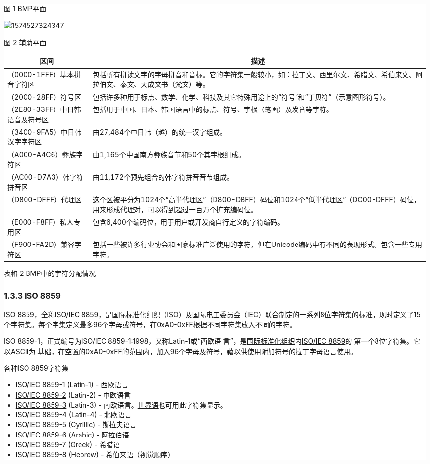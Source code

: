 图 1 BMP平面

 

   ![1574527324347](../media/program_lang/charset_002.png)

图 2 辅助平面

 

| 区间                            | 描述                                                         |
| ------------------------------- | ------------------------------------------------------------ |
| （0000-1FFF）基本拼音字符区     | 包括所有拼读文字的字母拼音和音标。它的字符集一般较小，如：拉丁文、西里尔文、希腊文、希伯来文、阿拉伯文、泰文、天成文书（梵文）等。 |
| （2000-28FF）符号区             | 包括许多种用于标点、数学、化学、科技及其它特殊用途上的“符号”和“丁贝符”（示意图形符号）。 |
| （2E80-33FF）中日韩语音及符号区 | 包括用于中国、日本、韩国语言中的标点、符号、字根（笔画）及发音等字符。 |
| （3400-9FA5）中日韩汉字字符区   | 由27,484个中日韩（越）的统一汉字组成。                       |
| （A000-A4C6）彝族字符区         | 由1,165个中国南方彝族音节和50个其字根组成。                  |
| （AC00-D7A3）韩字符拼音区       | 由11,172个预先组合的韩字符拼音音节组成。                     |
| （D800-DFFF）代理区             | 这个区被平分为1024个“高半代理区”（D800-DBFF）码位和1024个“低半代理区”（DC00-DFFF）码位，用来形成代理对，可以得到超过一百万个扩充编码位。 |
| （E000-F8FF）私人专用区         | 包含6,400个编码位，用于用户或开发商自行定义的字符编码。      |
| （F900-FA2D）兼容字符区         | 包括一些被许多行业协会和国家标准广泛使用的字符，但在Unicode编码中有不同的表现形式。包含一些专用字符。 |

表格 2 BMP中的字符分配情况

 

### 1.3.3   ISO 8859

[ISO 8859](http://zh.wikipedia.org/wiki/ISO/IEC_8859)，全称ISO/IEC 8859，是[国际标准化组织](http://zh.wikipedia.org/wiki/國際標準化組織)（ISO）及[国际电工委员会](http://zh.wikipedia.org/wiki/国际电工委员会)（IEC）联合制定的一系列8[位](http://zh.wikipedia.org/wiki/位)字符集的标准，现时定义了15个字符集。每个字集定义最多96个字母或符号，在0xA0-0xFF根据不同字符集放入不同的字符。

 

ISO 8859-1，正式编号为ISO/IEC 8859-1:1998，又称Latin-1或“西欧语 言”，是[国际标准化组织](http://zh.wikipedia.org/zh-cn/國際標準化組織)内[ISO/IEC 8859](http://zh.wikipedia.org/zh-cn/ISO/IEC_8859)的 第一个8位字符集。它以[ASCII](http://zh.wikipedia.org/zh-cn/ASCII)为 基础，在空置的0xA0-0xFF的范围内，加入96个字母及符号，藉以供使用[附加符号](http://zh.wikipedia.org/zh-cn/附加符号)的[拉丁字母](http://zh.wikipedia.org/zh-cn/拉丁字母)语言使用。

 

各种ISO 8859字符集

- [ISO/IEC 8859-1](http://zh.wikipedia.org/wiki/ISO/IEC_8859-1)      (Latin-1) - 西欧语言
- [ISO/IEC 8859-2](http://zh.wikipedia.org/wiki/ISO/IEC_8859-2)      (Latin-2) - 中欧语言
- [ISO/IEC 8859-3](http://zh.wikipedia.org/wiki/ISO/IEC_8859-3)      (Latin-3) - 南欧语言。[世界语](http://zh.wikipedia.org/wiki/世界语)也可用此字符集显示。
- [ISO/IEC 8859-4](http://zh.wikipedia.org/wiki/ISO/IEC_8859-4)      (Latin-4) - 北欧语言
- [ISO/IEC 8859-5](http://zh.wikipedia.org/wiki/ISO/IEC_8859-5)      (Cyrillic) - [斯拉夫语言](http://zh.wikipedia.org/wiki/西里尔字母)
- [ISO/IEC 8859-6](http://zh.wikipedia.org/wiki/ISO/IEC_8859-6)      (Arabic) - [阿拉伯语](http://zh.wikipedia.org/wiki/阿拉伯语)
- [ISO/IEC 8859-7](http://zh.wikipedia.org/wiki/ISO/IEC_8859-7)      (Greek) - [希腊语](http://zh.wikipedia.org/wiki/希腊语)
- [ISO/IEC 8859-8](http://zh.wikipedia.org/wiki/ISO/IEC_8859-8)      (Hebrew) - [希伯来语](http://zh.wikipedia.org/wiki/希伯来语)（视觉顺序）
